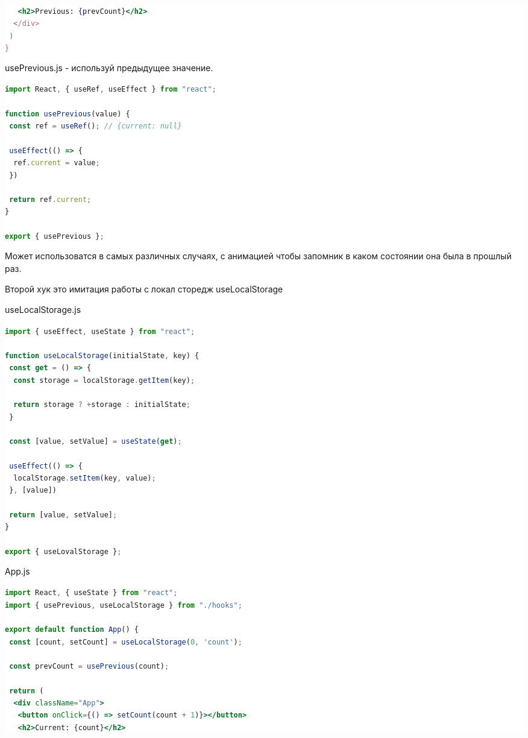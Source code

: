 ```jsx
   <h2>Previous: {prevCount}</h2>
  </div>
 )
}
```

usePrevious.js - используй предыдущее значение.
```jsx
import React, { useRef, useEffect } from "react";

function usePrevious(value) {
 const ref = useRef(); // {current: null}
 
 useEffect(() => {
  ref.current = value;
 })
 
 return ref.current;
}

export { usePrevious };
```

Может использоватся в самых различных случаях, с анимацией чтобы запомник в каком состоянии она была в прошлый раз.

Второй хук это имитация работы с локал сторедж
useLocalStorage

useLocalStorage.js
```jsx
import { useEffect, useState } from "react";

function useLocalStorage(initialState, key) { 
 const get = () => {
  const storage = localStorage.getItem(key);

  return storage ? +storage : initialState;
 }

 const [value, setValue] = useState(get);

 useEffect(() => {
  localStorage.setItem(key, value);
 }, [value])

 return [value, setValue];
}

export { useLovalStorage };
```

App.js
```jsx
import React, { useState } from "react";
import { usePrevious, useLocalStorage } from "./hooks";

export default function App() {
 const [count, setCount] = useLocalStorage(0, 'count');

 const prevCount = usePrevious(count);

 return (
  <div className="App">
   <button onClick={() => setCount(count + 1)}></button>
   <h2>Current: {count}</h2>
```